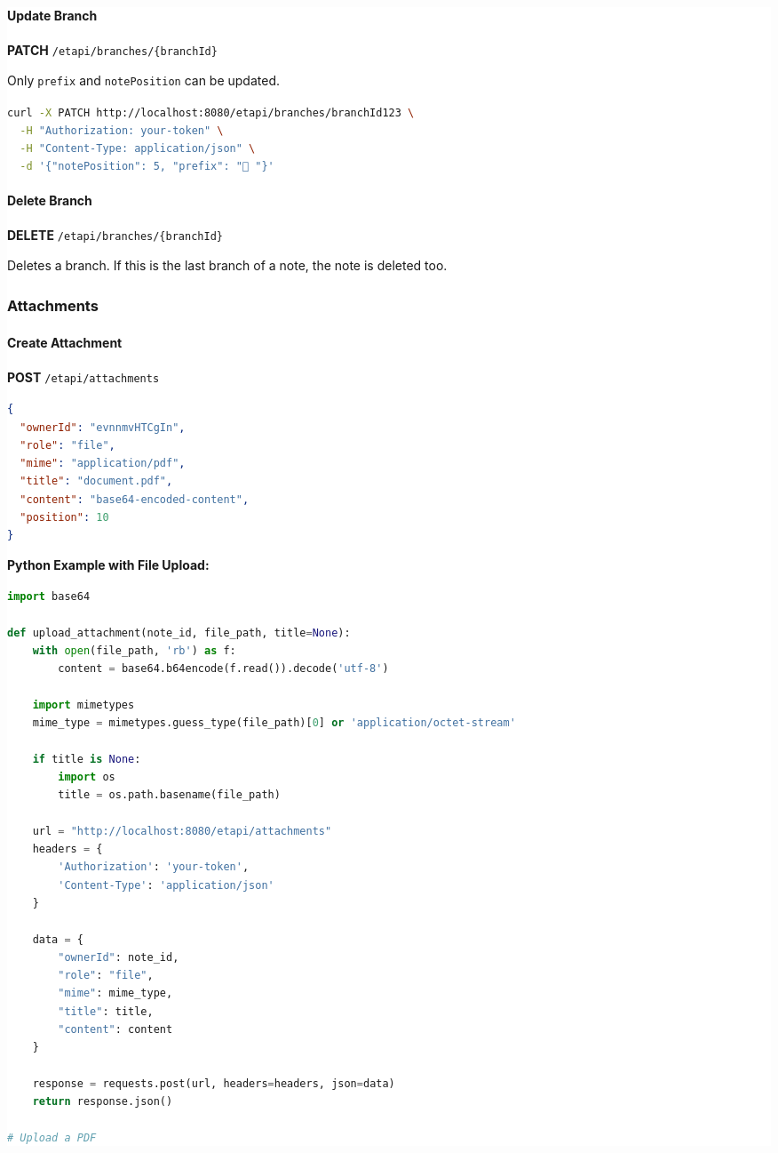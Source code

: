 #### Update Branch
**PATCH** `/etapi/branches/{branchId}`

Only `prefix` and `notePosition` can be updated.

```bash
curl -X PATCH http://localhost:8080/etapi/branches/branchId123 \
  -H "Authorization: your-token" \
  -H "Content-Type: application/json" \
  -d '{"notePosition": 5, "prefix": "📌 "}'
```

#### Delete Branch
**DELETE** `/etapi/branches/{branchId}`

Deletes a branch. If this is the last branch of a note, the note is deleted too.

### Attachments

#### Create Attachment
**POST** `/etapi/attachments`

```json
{
  "ownerId": "evnnmvHTCgIn",
  "role": "file",
  "mime": "application/pdf",
  "title": "document.pdf",
  "content": "base64-encoded-content",
  "position": 10
}
```

**Python Example with File Upload:**
```python
import base64

def upload_attachment(note_id, file_path, title=None):
    with open(file_path, 'rb') as f:
        content = base64.b64encode(f.read()).decode('utf-8')
    
    import mimetypes
    mime_type = mimetypes.guess_type(file_path)[0] or 'application/octet-stream'
    
    if title is None:
        import os
        title = os.path.basename(file_path)
    
    url = "http://localhost:8080/etapi/attachments"
    headers = {
        'Authorization': 'your-token',
        'Content-Type': 'application/json'
    }
    
    data = {
        "ownerId": note_id,
        "role": "file",
        "mime": mime_type,
        "title": title,
        "content": content
    }
    
    response = requests.post(url, headers=headers, json=data)
    return response.json()

# Upload a PDF
```